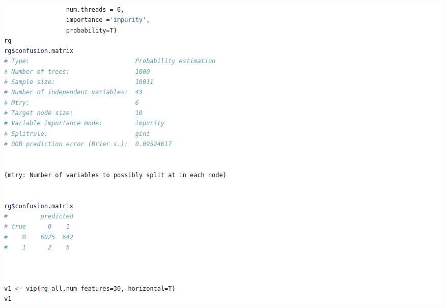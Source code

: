 ```sh
                 num.threads = 6,
                 importance ='impurity', 
                 probability=T) 
rg
rg$confusion.matrix
# Type:                             Probability estimation 
# Number of trees:                  1000 
# Sample size:                      10011 
# Number of independent variables:  43 
# Mtry:                             6 
# Target node size:                 10 
# Variable importance mode:         impurity 
# Splitrule:                        gini 
# OOB prediction error (Brier s.):  0.09524617 


(mtry: Number of variables to possibly split at in each node)


rg$confusion.matrix
#         predicted
# true      0    1
#    0    6025  642
#    1      2    5



v1 <- vip(rg_all,num_features=30, horizontal=T)
v1

```